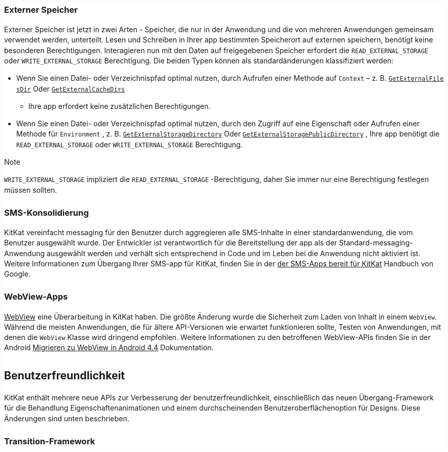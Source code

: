 ### <a name="external-storage"></a>Externer Speicher

Externer Speicher ist jetzt in zwei Arten - Speicher, die nur in der Anwendung und die von mehreren Anwendungen gemeinsam verwendet werden, unterteilt. Lesen und Schreiben in Ihrer app bestimmten Speicherort auf externen speichern, benötigt keine besonderen Berechtigungen. Interagieren nun mit den Daten auf freigegebenen Speicher erfordert die `READ_EXTERNAL_STORAGE` oder `WRITE_EXTERNAL_STORAGE` Berechtigung. Die beiden Typen können als standardänderungen klassifiziert werden:

-  Wenn Sie einen Datei- oder Verzeichnispfad optimal nutzen, durch Aufrufen einer Methode auf `Context` – z. B. [`GetExternalFilesDir`](https://developer.xamarin.com/api/member/Android.Content.Context.GetExternalFilesDir/p/System.String/)
   Oder [`GetExternalCacheDirs`](https://developer.xamarin.com/api/member/Android.Content.Context.GetExternalCacheDirs%28%29/)
   - Ihre app erfordert keine zusätzlichen Berechtigungen.

-  Wenn Sie einen Datei- oder Verzeichnispfad optimal nutzen, durch den Zugriff auf eine Eigenschaft oder Aufrufen einer Methode für `Environment` , z. B. [`GetExternalStorageDirectory`](https://developer.xamarin.com/api/property/Android.OS.Environment.ExternalStorageDirectory/)
   Oder [`GetExternalStoragePublicDirectory`](https://developer.xamarin.com/api/member/Android.OS.Environment.GetExternalStoragePublicDirectory/p/System.String/)
   , Ihre app benötigt die `READ_EXTERNAL_STORAGE` oder `WRITE_EXTERNAL_STORAGE` Berechtigung.

> [!NOTE]
> `WRITE_EXTERNAL_STORAGE` impliziert die `READ_EXTERNAL_STORAGE` -Berechtigung, daher Sie immer nur eine Berechtigung festlegen müssen sollten.

### <a name="sms-consolidation"></a>SMS-Konsolidierung

KitKat vereinfacht messaging für den Benutzer durch aggregieren alle SMS-Inhalte in einer standardanwendung, die vom Benutzer ausgewählt wurde. Der Entwickler ist verantwortlich für die Bereitstellung der app als der Standard-messaging-Anwendung ausgewählt werden und verhält sich entsprechend in Code und im Leben bei die Anwendung nicht aktiviert ist. Weitere Informationen zum Übergang Ihrer SMS-app für KitKat, finden Sie in der [der SMS-Apps bereit für KitKat](http://android-developers.blogspot.com/2013/10/getting-your-sms-apps-ready-for-kitkat.html) Handbuch von Google.

### <a name="webview-apps"></a>WebView-Apps

[WebView](https://developer.xamarin.com/api/type/Android.Webkit.WebView/) eine Überarbeitung in KitKat haben. Die größte Änderung wurde die Sicherheit zum Laden von Inhalt in einem `WebView`. Während die meisten Anwendungen, die für ältere API-Versionen wie erwartet funktionieren sollte, Testen von Anwendungen, mit denen die `WebView` Klasse wird dringend empfohlen. Weitere Informationen zu den betroffenen WebView-APIs finden Sie in der Android [Migrieren zu WebView in Android 4.4](http://developer.android.com/guide/webapps/migrating.html) Dokumentation.

<a name="user_experience" />

## <a name="user-experience"></a>Benutzerfreundlichkeit

KitKat enthält mehrere neue APIs zur Verbesserung der benutzerfreundlichkeit, einschließlich das neuen Übergang-Framework für die Behandlung Eigenschaftenanimationen und einem durchscheinenden Benutzeroberflächenoption für Designs. Diese Änderungen sind unten beschrieben.

### <a name="transition-framework"></a>Transition-Framework
